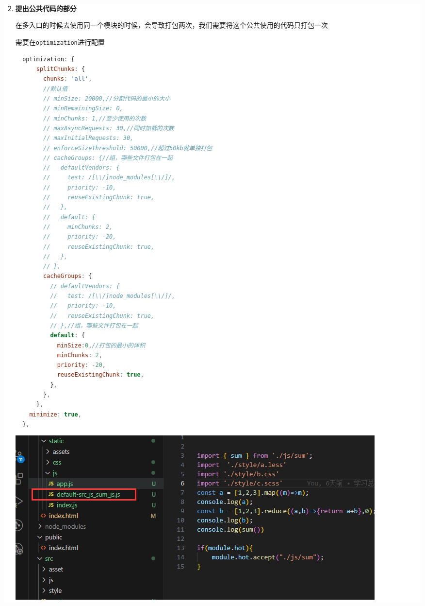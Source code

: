 2.  **提出公共代码的部分**

    在多入口的时候去使用同一个模块的时候，会导致打包两次，我们需要将这个公共使用的代码只打包一次

    需要在`optimization`进行配置

    ```javascript
      optimization: {
          splitChunks: {
            chunks: 'all',
            //默认值
            // minSize: 20000,//分割代码的最小的大小
            // minRemainingSize: 0,
            // minChunks: 1,//至少使用的次数
            // maxAsyncRequests: 30,//同时加载的次数
            // maxInitialRequests: 30,
            // enforceSizeThreshold: 50000,//超过50kb就单独打包
            // cacheGroups: {//组，哪些文件打包在一起
            //   defaultVendors: {
            //     test: /[\\/]node_modules[\\/]/,
            //     priority: -10,
            //     reuseExistingChunk: true,
            //   },
            //   default: {
            //     minChunks: 2,
            //     priority: -20,
            //     reuseExistingChunk: true,
            //   },
            // },
            cacheGroups: {
              // defaultVendors: {
              //   test: /[\\/]node_modules[\\/]/,
              //   priority: -10,
              //   reuseExistingChunk: true,
              // },//组，哪些文件打包在一起
              default: {
                minSize:0,//打包的最小的体积
                minChunks: 2,
                priority: -20,
                reuseExistingChunk: true,
              },
            },
          },
        minimize: true,
      },
    ```

    ![0](./images/image4.png "0")